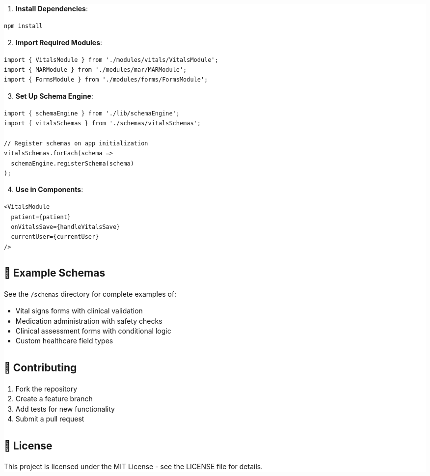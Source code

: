1. **Install Dependencies**:
```bash
npm install
```

2. **Import Required Modules**:
```tsx
import { VitalsModule } from './modules/vitals/VitalsModule';
import { MARModule } from './modules/mar/MARModule';
import { FormsModule } from './modules/forms/FormsModule';
```

3. **Set Up Schema Engine**:
```tsx
import { schemaEngine } from './lib/schemaEngine';
import { vitalsSchemas } from './schemas/vitalsSchemas';

// Register schemas on app initialization
vitalsSchemas.forEach(schema => 
  schemaEngine.registerSchema(schema)
);
```

4. **Use in Components**:
```tsx
<VitalsModule
  patient={patient}
  onVitalsSave={handleVitalsSave}
  currentUser={currentUser}
/>
```

## 📝 Example Schemas

See the `/schemas` directory for complete examples of:
- Vital signs forms with clinical validation
- Medication administration with safety checks  
- Clinical assessment forms with conditional logic
- Custom healthcare field types

## 🤝 Contributing

1. Fork the repository
2. Create a feature branch
3. Add tests for new functionality
4. Submit a pull request

## 📄 License

This project is licensed under the MIT License - see the LICENSE file for details.
